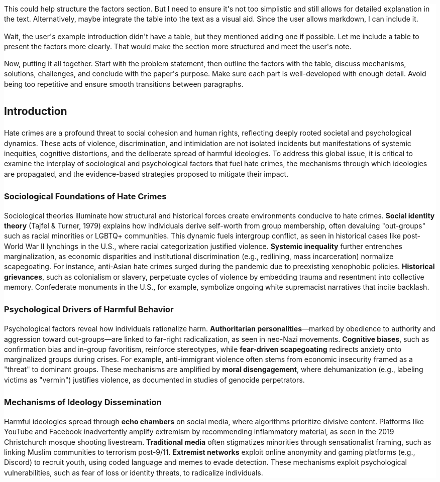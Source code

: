 This could help structure the factors section. But I need to ensure it's not too simplistic and still allows for detailed explanation in the text. Alternatively, maybe integrate the table into the text as a visual aid. Since the user allows markdown, I can include it.

Wait, the user's example introduction didn't have a table, but they mentioned adding one if possible. Let me include a table to present the factors more clearly. That would make the section more structured and meet the user's note.

Now, putting it all together. Start with the problem statement, then outline the factors with the table, discuss mechanisms, solutions, challenges, and conclude with the paper's purpose. Make sure each part is well-developed with enough detail. Avoid being too repetitive and ensure smooth transitions between paragraphs.
</think>

## Introduction  

Hate crimes are a profound threat to social cohesion and human rights, reflecting deeply rooted societal and psychological dynamics. These acts of violence, discrimination, and intimidation are not isolated incidents but manifestations of systemic inequities, cognitive distortions, and the deliberate spread of harmful ideologies. To address this global issue, it is critical to examine the interplay of sociological and psychological factors that fuel hate crimes, the mechanisms through which ideologies are propagated, and the evidence-based strategies proposed to mitigate their impact.  

### Sociological Foundations of Hate Crimes  
Sociological theories illuminate how structural and historical forces create environments conducive to hate crimes. **Social identity theory** (Tajfel & Turner, 1979) explains how individuals derive self-worth from group membership, often devaluing "out-groups" such as racial minorities or LGBTQ+ communities. This dynamic fuels intergroup conflict, as seen in historical cases like post-World War II lynchings in the U.S., where racial categorization justified violence. **Systemic inequality** further entrenches marginalization, as economic disparities and institutional discrimination (e.g., redlining, mass incarceration) normalize scapegoating. For instance, anti-Asian hate crimes surged during the pandemic due to preexisting xenophobic policies. **Historical grievances**, such as colonialism or slavery, perpetuate cycles of violence by embedding trauma and resentment into collective memory. Confederate monuments in the U.S., for example, symbolize ongoing white supremacist narratives that incite backlash.  

### Psychological Drivers of Harmful Behavior  
Psychological factors reveal how individuals rationalize harm. **Authoritarian personalities**—marked by obedience to authority and aggression toward out-groups—are linked to far-right radicalization, as seen in neo-Nazi movements. **Cognitive biases**, such as confirmation bias and in-group favoritism, reinforce stereotypes, while **fear-driven scapegoating** redirects anxiety onto marginalized groups during crises. For example, anti-immigrant violence often stems from economic insecurity framed as a "threat" to dominant groups. These mechanisms are amplified by **moral disengagement**, where dehumanization (e.g., labeling victims as "vermin") justifies violence, as documented in studies of genocide perpetrators.  

### Mechanisms of Ideology Dissemination  
Harmful ideologies spread through **echo chambers** on social media, where algorithms prioritize divisive content. Platforms like YouTube and Facebook inadvertently amplify extremism by recommending inflammatory material, as seen in the 2019 Christchurch mosque shooting livestream. **Traditional media** often stigmatizes minorities through sensationalist framing, such as linking Muslim communities to terrorism post-9/11. **Extremist networks** exploit online anonymity and gaming platforms (e.g., Discord) to recruit youth, using coded language and memes to evade detection. These mechanisms exploit psychological vulnerabilities, such as fear of loss or identity threats, to radicalize individuals.  
